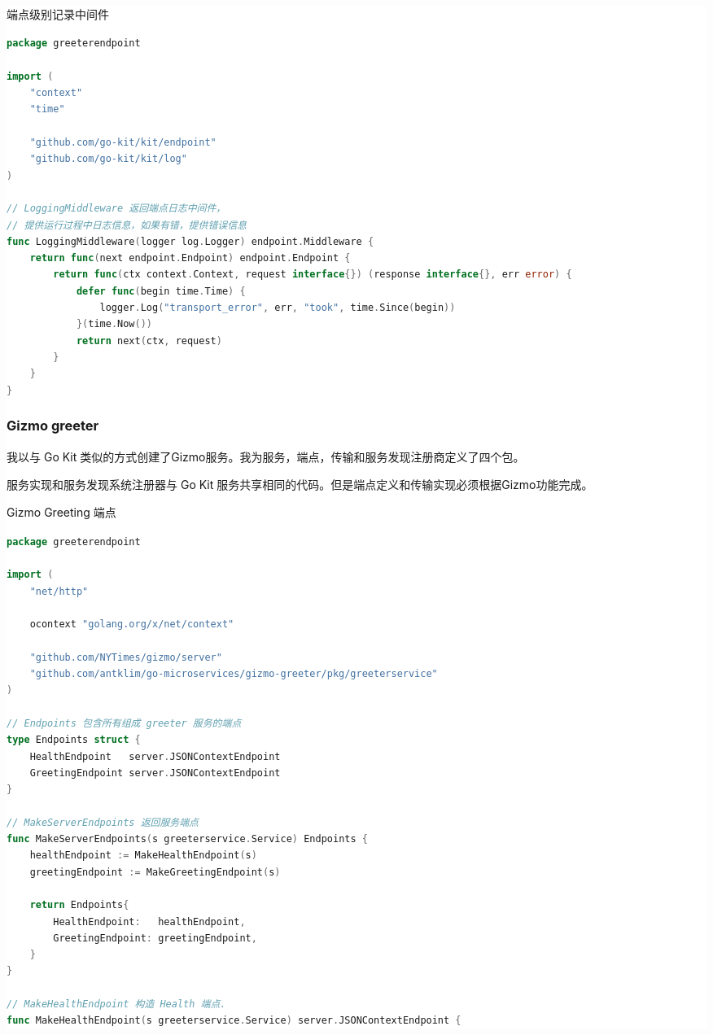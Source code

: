 端点级别记录中间件

```go
package greeterendpoint

import (
    "context"
    "time"

    "github.com/go-kit/kit/endpoint"
    "github.com/go-kit/kit/log"
)

// LoggingMiddleware 返回端点日志中间件，
// 提供运行过程中日志信息，如果有错，提供错误信息
func LoggingMiddleware(logger log.Logger) endpoint.Middleware {
    return func(next endpoint.Endpoint) endpoint.Endpoint {
        return func(ctx context.Context, request interface{}) (response interface{}, err error) {
            defer func(begin time.Time) {
                logger.Log("transport_error", err, "took", time.Since(begin))
            }(time.Now())
            return next(ctx, request)
        }
    }
}
```

### Gizmo greeter

我以与 Go Kit 类似的方式创建了Gizmo服务。我为服务，端点，传输和服务发现注册商定义了四个包。

服务实现和服务发现系统注册器与 Go Kit 服务共享相同的代码。但是端点定义和传输实现必须根据Gizmo功能完成。

Gizmo Greeting 端点

```go
package greeterendpoint

import (
    "net/http"

    ocontext "golang.org/x/net/context"

    "github.com/NYTimes/gizmo/server"
    "github.com/antklim/go-microservices/gizmo-greeter/pkg/greeterservice"
)

// Endpoints 包含所有组成 greeter 服务的端点
type Endpoints struct {
    HealthEndpoint   server.JSONContextEndpoint
    GreetingEndpoint server.JSONContextEndpoint
}

// MakeServerEndpoints 返回服务端点
func MakeServerEndpoints(s greeterservice.Service) Endpoints {
    healthEndpoint := MakeHealthEndpoint(s)
    greetingEndpoint := MakeGreetingEndpoint(s)

    return Endpoints{
        HealthEndpoint:   healthEndpoint,
        GreetingEndpoint: greetingEndpoint,
    }
}

// MakeHealthEndpoint 构造 Health 端点.
func MakeHealthEndpoint(s greeterservice.Service) server.JSONContextEndpoint {
```